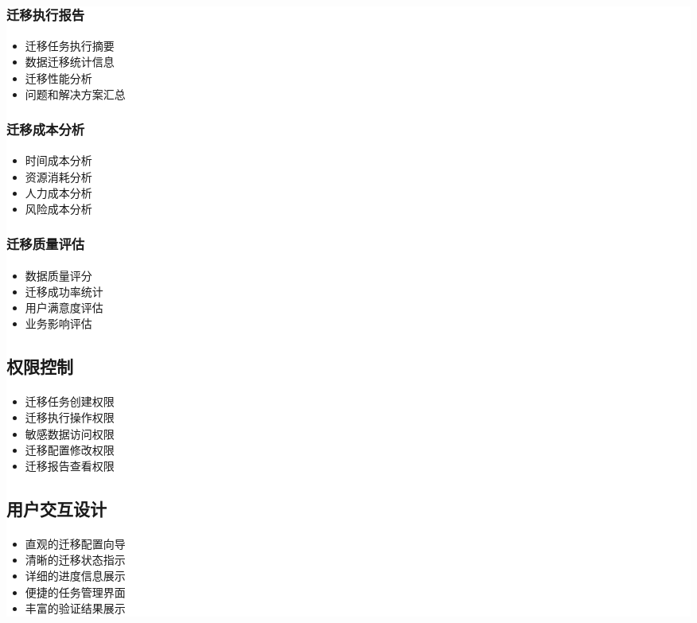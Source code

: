 ### 迁移执行报告
- 迁移任务执行摘要
- 数据迁移统计信息
- 迁移性能分析
- 问题和解决方案汇总

### 迁移成本分析
- 时间成本分析
- 资源消耗分析
- 人力成本分析
- 风险成本分析

### 迁移质量评估
- 数据质量评分
- 迁移成功率统计
- 用户满意度评估
- 业务影响评估

## 权限控制
- 迁移任务创建权限
- 迁移执行操作权限
- 敏感数据访问权限
- 迁移配置修改权限
- 迁移报告查看权限

## 用户交互设计
- 直观的迁移配置向导
- 清晰的迁移状态指示
- 详细的进度信息展示
- 便捷的任务管理界面
- 丰富的验证结果展示